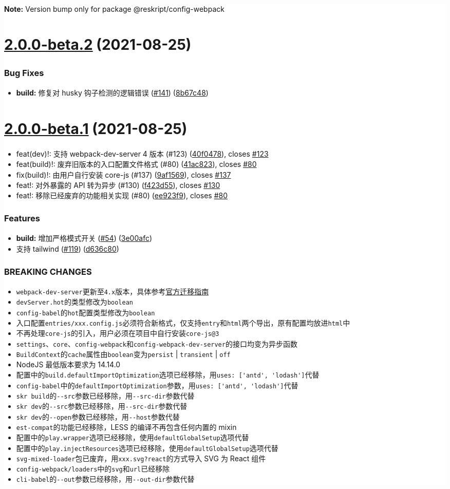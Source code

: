 **Note:** Version bump only for package @reskript/config-webpack

# [2.0.0-beta.2](https://github.com/ecomfe/reskript/compare/v2.0.0-beta.1...v2.0.0-beta.2) (2021-08-25)

### Bug Fixes

- **build:** 修复对 husky 钩子检测的逻辑错误 ([#141](https://github.com/ecomfe/reskript/issues/141)) ([8b67c48](https://github.com/ecomfe/reskript/commit/8b67c4842e27bf5e54fb50cfebc9e2d5591a6d40))

# [2.0.0-beta.1](https://github.com/ecomfe/reskript/compare/v1.15.2...v2.0.0-beta.1) (2021-08-25)

- feat(dev)!: 支持 webpack-dev-server 4 版本 (#123) ([40f0478](https://github.com/ecomfe/reskript/commit/40f047851e36c37e1f572e4945d9872e1bc11edf)), closes [#123](https://github.com/ecomfe/reskript/issues/123)
- feat(build)!: 废弃旧版本的入口配置文件格式 (#80) ([41ac823](https://github.com/ecomfe/reskript/commit/41ac823fa6ae482fea339c2f5e000e4a2fb83be3)), closes [#80](https://github.com/ecomfe/reskript/issues/80)
- fix(build)!: 由用户自行安装 core-js (#137) ([9af1569](https://github.com/ecomfe/reskript/commit/9af1569255ae166771be8a0ccaef4e133b5bc7d9)), closes [#137](https://github.com/ecomfe/reskript/issues/137)
- feat!: 对外暴露的 API 转为异步 (#130) ([f423d55](https://github.com/ecomfe/reskript/commit/f423d55efc890abd54e8958d4005c0285c91252d)), closes [#130](https://github.com/ecomfe/reskript/issues/130)
- feat!: 移除已经废弃的功能相关实现 (#80) ([ee923f9](https://github.com/ecomfe/reskript/commit/ee923f9794840a512afbba74f3113c8016a0e5cc)), closes [#80](https://github.com/ecomfe/reskript/issues/80)

### Features

- **build:** 增加严格模式开关 ([#54](https://github.com/ecomfe/reskript/issues/54)) ([3e00afc](https://github.com/ecomfe/reskript/commit/3e00afc503371412a30260c5a836935b47b7eb60))
- 支持 tailwind ([#119](https://github.com/ecomfe/reskript/issues/119)) ([d636c80](https://github.com/ecomfe/reskript/commit/d636c804ddfbaae00674682a86cec5ec32ff9265))

### BREAKING CHANGES

- `webpack-dev-server`更新至`4.x`版本，具体参考[官方迁移指南](https://github.com/webpack/webpack-dev-server/blob/master/migration-v4.md)
- `devServer.hot`的类型修改为`boolean`
- `config-babel`的`hot`配置类型修改为`boolean`
- 入口配置`entries/xxx.config.js`必须符合新格式，仅支持`entry`和`html`两个导出，原有配置均放进`html`中
- 不再处理`core-js`的引入，用户必须在项目中自行安装`core-js@3`
- `settings`、`core`、`config-webpack`和`config-webpack-dev-server`的接口均变为异步函数
- `BuildContext`的`cache`属性由`boolean`变为`persist` | `transient` | `off`
- NodeJS 最低版本要求为 14.14.0
- 配置中的`build.defaultImportOptimization`选项已经移除，用`uses: ['antd', 'lodash']`代替
- `config-babel`中的`defaultImportOptimization`参数，用`uses: ['antd', 'lodash']`代替
- `skr build`的`--src`参数已经移除，用`--src-dir`参数代替
- `skr dev`的`--src`参数已经移除，用`--src-dir`参数代替
- `skr dev`的`--open`参数已经移除，用`--host`参数代替
- `est-compat`的功能已经移除，LESS 的编译不再包含任何内置的 mixin
- 配置中的`play.wrapper`选项已经移除，使用`defaultGlobalSetup`选项代替
- 配置中的`play.injectResources`选项已经移除，使用`defaultGlobalSetup`选项代替
- `svg-mixed-loader`包已废弃，用`xxx.svg?react`的方式导入 SVG 为 React 组件
- `config-webpack/loaders`中的`svg`和`url`已经移除
- `cli-babel`的`--out`参数已经移除，用`--out-dir`参数代替

